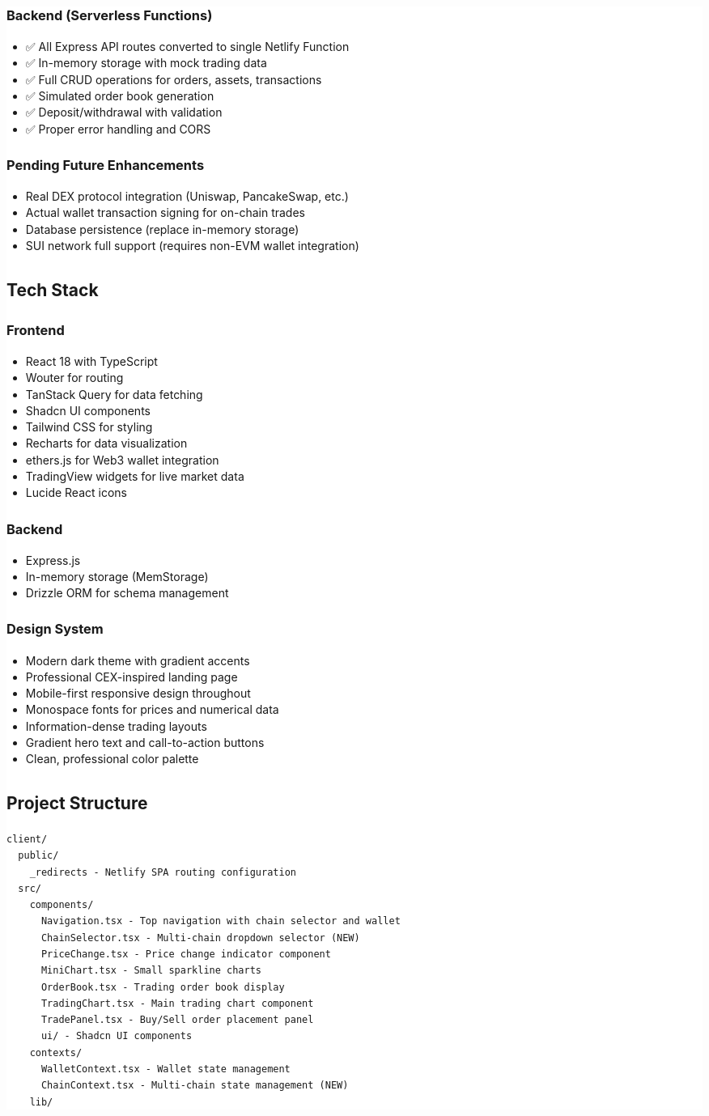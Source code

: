 ### Backend (Serverless Functions)
- ✅ All Express API routes converted to single Netlify Function
- ✅ In-memory storage with mock trading data
- ✅ Full CRUD operations for orders, assets, transactions
- ✅ Simulated order book generation
- ✅ Deposit/withdrawal with validation
- ✅ Proper error handling and CORS

### Pending Future Enhancements
- Real DEX protocol integration (Uniswap, PancakeSwap, etc.)
- Actual wallet transaction signing for on-chain trades
- Database persistence (replace in-memory storage)
- SUI network full support (requires non-EVM wallet integration)

## Tech Stack

### Frontend
- React 18 with TypeScript
- Wouter for routing
- TanStack Query for data fetching
- Shadcn UI components
- Tailwind CSS for styling
- Recharts for data visualization
- ethers.js for Web3 wallet integration
- TradingView widgets for live market data
- Lucide React icons

### Backend
- Express.js
- In-memory storage (MemStorage)
- Drizzle ORM for schema management

### Design System
- Modern dark theme with gradient accents
- Professional CEX-inspired landing page
- Mobile-first responsive design throughout
- Monospace fonts for prices and numerical data
- Information-dense trading layouts
- Gradient hero text and call-to-action buttons
- Clean, professional color palette

## Project Structure

```
client/
  public/
    _redirects - Netlify SPA routing configuration
  src/
    components/
      Navigation.tsx - Top navigation with chain selector and wallet
      ChainSelector.tsx - Multi-chain dropdown selector (NEW)
      PriceChange.tsx - Price change indicator component
      MiniChart.tsx - Small sparkline charts
      OrderBook.tsx - Trading order book display
      TradingChart.tsx - Main trading chart component
      TradePanel.tsx - Buy/Sell order placement panel
      ui/ - Shadcn UI components
    contexts/
      WalletContext.tsx - Wallet state management
      ChainContext.tsx - Multi-chain state management (NEW)
    lib/
```